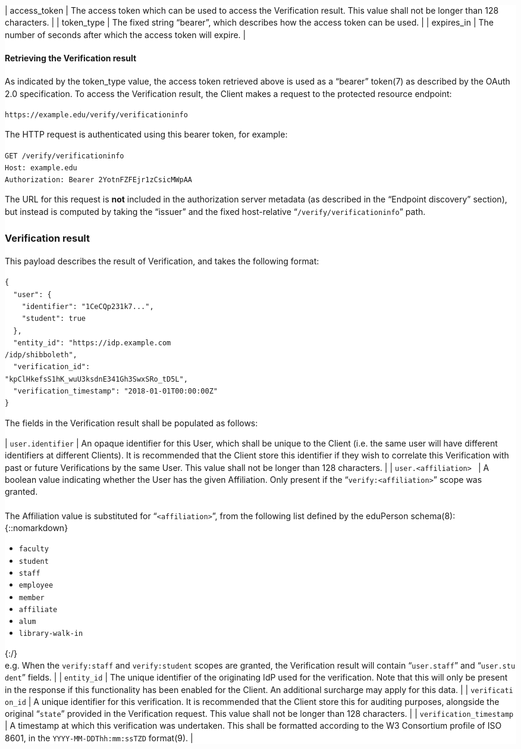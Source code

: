 | access_token | The access token which can be used to access the Verification result. This value shall not be longer than 128 characters.  |
| token_type | The fixed string “bearer”, which describes how the access token can be used.  |
| expires_in | The number of seconds after which the access token will expire.  |


#### Retrieving the Verification result

As indicated by the token_type value, the access token retrieved above is used as a “bearer” token(7) as described by the OAuth 2.0 specification. To access the Verification result, the Client makes a request to the protected resource endpoint:

`https://example.edu/verify/verificationinfo`

The HTTP request is authenticated using this bearer token, for example:

```
GET /verify/verificationinfo
Host: example.edu
Authorization: Bearer 2YotnFZFEjr1zCsicMWpAA 
```

The URL for this request is **not** included in the authorization server metadata (as described in the “Endpoint discovery” section), but instead is computed by taking the “issuer” and the fixed host-relative “`/verify/verificationinfo`” path.

### Verification result

This payload describes the result of Verification, and takes the following format:

```
{
  "user": {
    "identifier": "1CeCQp231k7...", 
    "student": true
  },
  "entity_id": "https://idp.example.com
/idp/shibboleth",
  "verification_id":
"kpClHkefsS1hK_wuU3ksdnE341Gh3SwxSRo_tD5L",
  "verification_timestamp": "2018-01-01T00:00:00Z"
} 
```

The fields in the Verification result shall be populated as follows:

| `user.identifier` | An opaque identifier for this User, which shall be unique to the Client (i.e. the same user will have different identifiers at different Clients). It is recommended that the Client store this identifier if they wish to correlate this Verification with past or future Verifications by the same User. This value shall not be longer than 128 characters.  |
| `user.<affiliation> ` | A boolean value indicating whether the User has the given Affiliation. Only present if the “`verify:<affiliation>`” scope was granted. <br><br> The Affiliation value is substituted for “`<affiliation>`”, from the following list defined by the eduPerson schema(8): {::nomarkdown}<ul><li><code>faculty</li><li>student</li><li>staff</li><li>employee</li><li>member</li><li>affiliate</li><li>alum</li><li>library-walk-in</code></li></ul>{:/} <br> e.g. When the `verify:staff` and `verify:student` scopes are granted, the Verification result will contain “`user.staff`” and “`user.student`” fields.   |
| `entity_id`          | The unique identifier of the originating IdP used for the verification. Note that this will only be present in the response if this functionality has been enabled for the Client. An additional surcharge may apply for this data. |
| `verification_id`    | A unique identifier for this verification. It is recommended that the Client store this for auditing purposes, alongside the original “`state`” provided in the Verification request. This value shall not be longer than 128 characters. |
| `verification_timestamp ` | A timestamp at which this verification was undertaken. This shall be formatted according to the W3 Consortium profile of ISO 8601, in the `YYYY-MM-DDThh:mm:ssTZD` format(9). |
